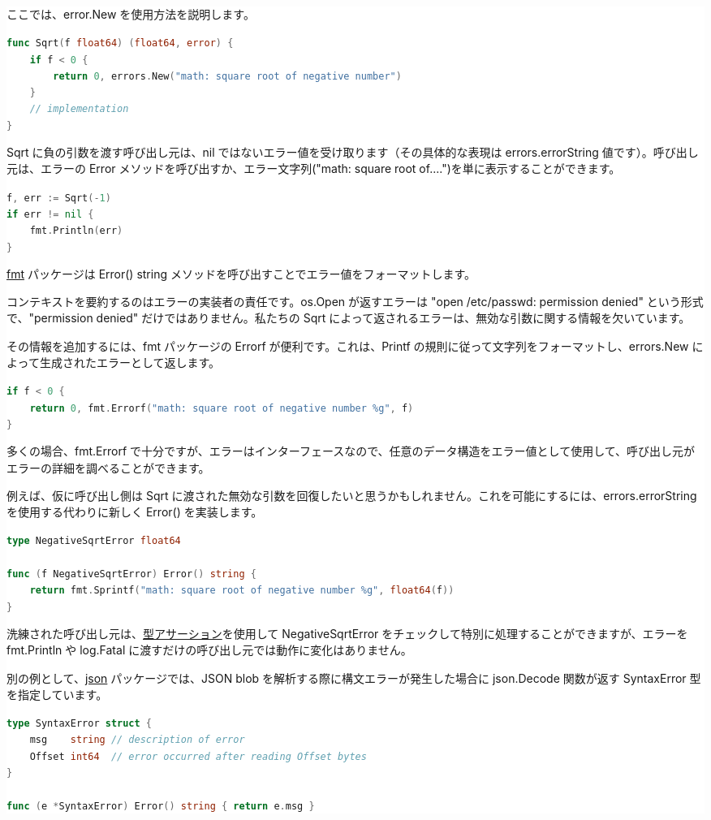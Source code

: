 ここでは、error.New を使用方法を説明します。

```go
func Sqrt(f float64) (float64, error) {
    if f < 0 {
        return 0, errors.New("math: square root of negative number")
    }
    // implementation
}
```

Sqrt に負の引数を渡す呼び出し元は、nil ではないエラー値を受け取ります（その具体的な表現は errors.errorString 値です）。呼び出し元は、エラーの Error メソッドを呼び出すか、エラー文字列("math: square root of....")を単に表示することができます。

```go
f, err := Sqrt(-1)
if err != nil {
    fmt.Println(err)
}
```

[fmt](https://golang.org/pkg/fmt/) パッケージは Error() string メソッドを呼び出すことでエラー値をフォーマットします。

コンテキストを要約するのはエラーの実装者の責任です。os.Open が返すエラーは "open /etc/passwd: permission denied" という形式で、"permission denied" だけではありません。私たちの Sqrt によって返されるエラーは、無効な引数に関する情報を欠いています。

その情報を追加するには、fmt パッケージの Errorf が便利です。これは、Printf の規則に従って文字列をフォーマットし、errors.New によって生成されたエラーとして返します。

```go
if f < 0 {
    return 0, fmt.Errorf("math: square root of negative number %g", f)
}
```

多くの場合、fmt.Errorf で十分ですが、エラーはインターフェースなので、任意のデータ構造をエラー値として使用して、呼び出し元がエラーの詳細を調べることができます。

例えば、仮に呼び出し側は Sqrt に渡された無効な引数を回復したいと思うかもしれません。これを可能にするには、errors.errorString を使用する代わりに新しく Error() を実装します。

```go
type NegativeSqrtError float64

func (f NegativeSqrtError) Error() string {
    return fmt.Sprintf("math: square root of negative number %g", float64(f))
}
```

洗練された呼び出し元は、[型アサーション](https://golang.org/ref/spec#Type_assertions)を使用して NegativeSqrtError をチェックして特別に処理することができますが、エラーを fmt.Println や log.Fatal に渡すだけの呼び出し元では動作に変化はありません。

別の例として、[json](https://golang.org/pkg/encoding/json/) パッケージでは、JSON blob を解析する際に構文エラーが発生した場合に json.Decode 関数が返す SyntaxError 型を指定しています。

```go
type SyntaxError struct {
    msg    string // description of error
    Offset int64  // error occurred after reading Offset bytes
}

func (e *SyntaxError) Error() string { return e.msg }
```
